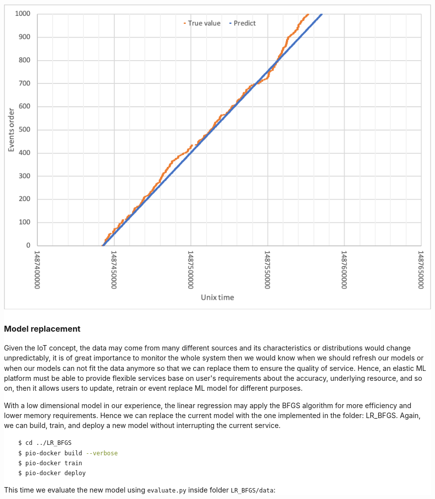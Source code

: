 ![localhost](./img/second_evaluate.png)

### Model replacement

Given the IoT concept, the data may come from many different sources and its characteristics or distributions would change unpredictably, it is of great importance to monitor the whole system then we would know when we should refresh our models or when our models can not fit the data anymore so that we can replace them to ensure the quality of service.
Hence, an elastic ML platform must be able to provide flexible services base on user's requirements about the accuracy, underlying resource, and so on, then it allows users to update, retrain or event replace ML model for different purposes.

With a low dimensional model in our experience, the linear regression may apply the BFGS algorithm for more efficiency and lower memory requirements. Hence we can replace the current model with the one implemented in the folder: LR_BFGS. Again, we can build, train, and deploy a new model without interrupting the current service.

```bash
    $ cd ../LR_BFGS
    $ pio-docker build --verbose
    $ pio-docker train
    $ pio-docker deploy
```
This time we evaluate the new model using `evaluate.py` inside folder `LR_BFGS/data`:
